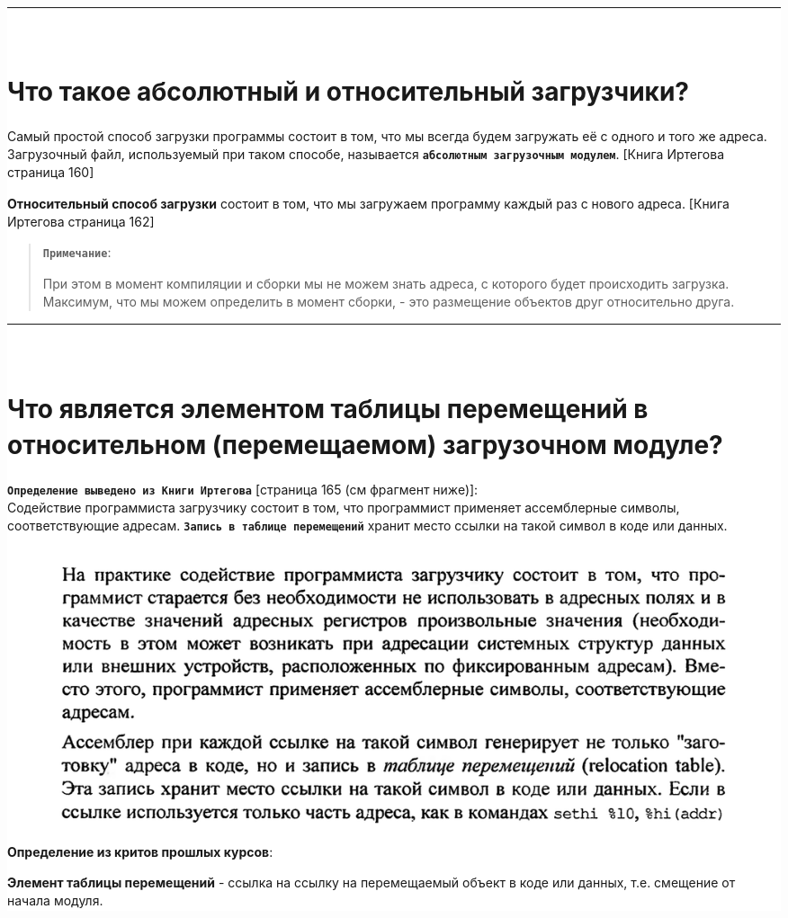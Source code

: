 
---
<br>

# Что такое абсолютный и относительный загрузчики?

Самый простой способ загрузки программы состоит в том, что мы всегда будем загружать её с одного и того же адреса. Загрузочный файл, используемый при таком способе, называется **`абсолютным загрузочным модулем`**. [Книга Иртегова страница 160]

**Относительный способ загрузки** состоит в том, что мы загружаем программу каждый раз с нового адреса. [Книга Иртегова страница 162]

> **`Примечание`**:
>
> При этом в момент компиляции и сборки мы не можем знать адреса, с которого будет происходить загрузка. Максимум, что мы можем определить в момент сборки, - это размещение объектов друг относительно друга.


---
<br>

# Что является элементом таблицы перемещений в относительном (перемещаемом) загрузочном модуле?

**`Определение выведено из Книги Иртегова`** [страница 165 (см фрагмент ниже)]: <br>
Содействие программиста загрузчику состоит в том, что программист применяет ассемблерные символы, соответствующие адресам. **`Запись в таблице перемещений`** хранит место ссылки на такой символ в коде или данных.

![](./materials/additional/crits_relocation_table.png)

**Определение из критов прошлых курсов**:

**Элемент таблицы перемещений** - ссылка на ссылку на перемещаемый объект в коде или данных, т.е. смещение от начала модуля.
